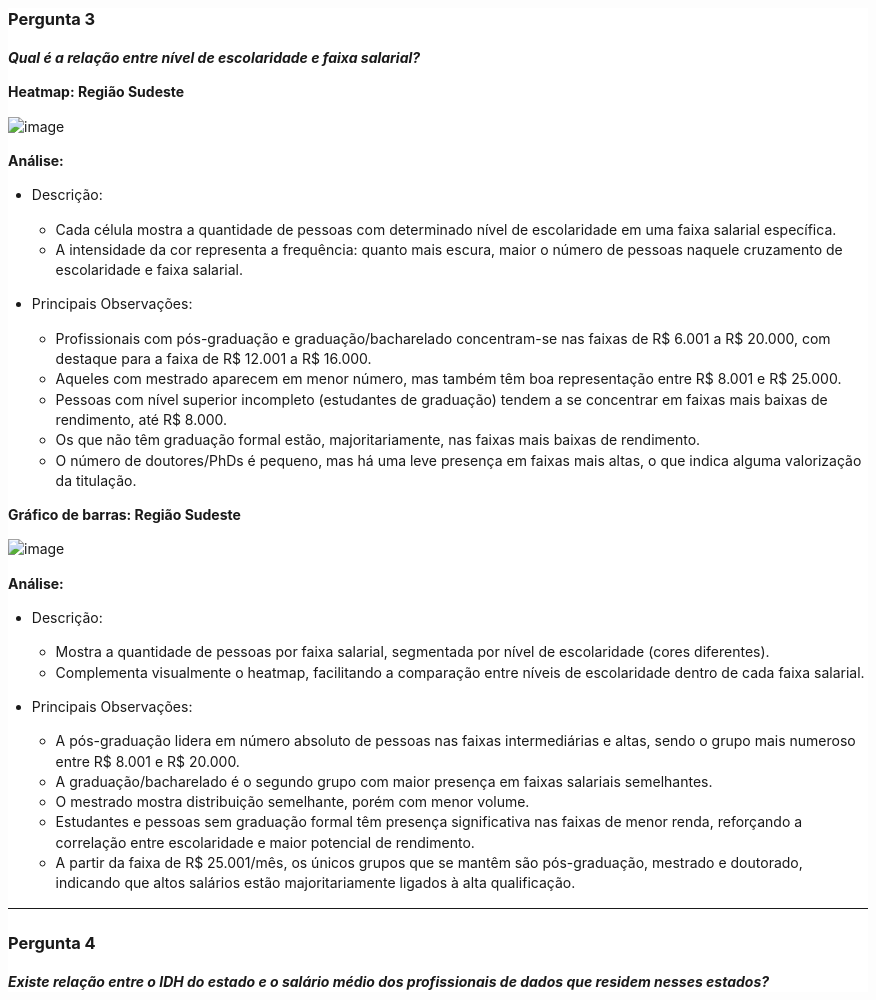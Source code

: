 
### Pergunta 3

_**Qual é a relação entre nível de escolaridade e faixa salarial?**_

**Heatmap: Região Sudeste**

![image](https://github.com/user-attachments/assets/1f1b926a-43a2-47c1-8c03-19cff44a471d)

**Análise:**

- Descrição:
  	- Cada célula mostra a quantidade de pessoas com determinado nível de escolaridade em uma faixa salarial específica.
  	- A intensidade da cor representa a frequência: quanto mais escura, maior o número de pessoas naquele cruzamento de escolaridade e faixa salarial.

- Principais Observações:
  	- Profissionais com pós-graduação e graduação/bacharelado concentram-se nas faixas de R$ 6.001 a R$ 20.000, com destaque para a faixa de R$ 12.001 a R$ 16.000.
  	- Aqueles com mestrado aparecem em menor número, mas também têm boa representação entre R$ 8.001 e R$ 25.000.
  	- Pessoas com nível superior incompleto (estudantes de graduação) tendem a se concentrar em faixas mais baixas de rendimento, até R$ 8.000.
  	- Os que não têm graduação formal estão, majoritariamente, nas faixas mais baixas de rendimento.
  	- O número de doutores/PhDs é pequeno, mas há uma leve presença em faixas mais altas, o que indica alguma valorização da titulação.

**Gráfico de barras: Região Sudeste**

![image](https://github.com/user-attachments/assets/b7c5989c-f3ad-4d98-9d67-407e0ad607b2)

**Análise:**

- Descrição:
  	- Mostra a quantidade de pessoas por faixa salarial, segmentada por nível de escolaridade (cores diferentes).
  	- Complementa visualmente o heatmap, facilitando a comparação entre níveis de escolaridade dentro de cada faixa salarial.

- Principais Observações:
  	- A pós-graduação lidera em número absoluto de pessoas nas faixas intermediárias e altas, sendo o grupo mais numeroso entre R$ 8.001 e R$ 20.000.
  	- A graduação/bacharelado é o segundo grupo com maior presença em faixas salariais semelhantes.
  	- O mestrado mostra distribuição semelhante, porém com menor volume.
  	- Estudantes e pessoas sem graduação formal têm presença significativa nas faixas de menor renda, reforçando a correlação entre escolaridade e maior potencial de rendimento.
  	- A partir da faixa de R$ 25.001/mês, os únicos grupos que se mantêm são pós-graduação, mestrado e doutorado, indicando que altos salários estão majoritariamente ligados à alta qualificação.

---

### Pergunta 4

_**Existe relação entre o IDH do estado e o salário médio dos profissionais de dados que residem nesses estados?**_
